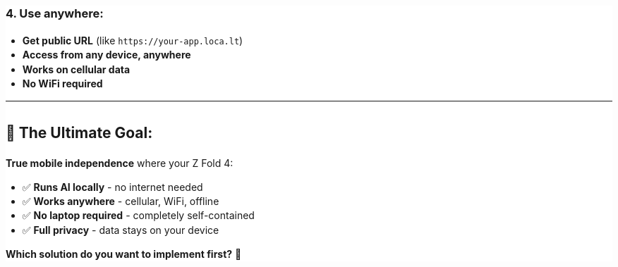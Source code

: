 ### **4. Use anywhere:**
- **Get public URL** (like `https://your-app.loca.lt`)
- **Access from any device, anywhere**
- **Works on cellular data**
- **No WiFi required**

---

## 🎯 **The Ultimate Goal:**

**True mobile independence** where your Z Fold 4:
- ✅ **Runs AI locally** - no internet needed
- ✅ **Works anywhere** - cellular, WiFi, offline
- ✅ **No laptop required** - completely self-contained
- ✅ **Full privacy** - data stays on your device

**Which solution do you want to implement first?** 🚀
